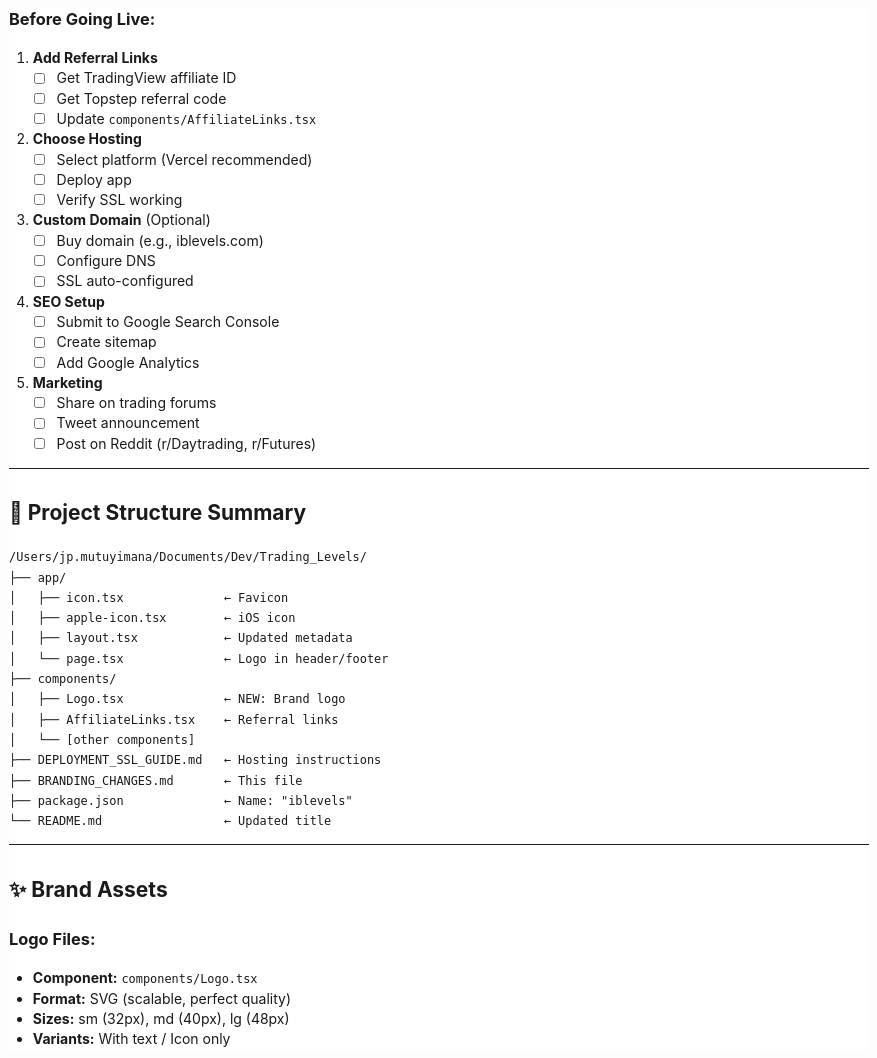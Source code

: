 ### Before Going Live:

1. **Add Referral Links**
   - [ ] Get TradingView affiliate ID
   - [ ] Get Topstep referral code
   - [ ] Update `components/AffiliateLinks.tsx`

2. **Choose Hosting**
   - [ ] Select platform (Vercel recommended)
   - [ ] Deploy app
   - [ ] Verify SSL working

3. **Custom Domain** (Optional)
   - [ ] Buy domain (e.g., iblevels.com)
   - [ ] Configure DNS
   - [ ] SSL auto-configured

4. **SEO Setup**
   - [ ] Submit to Google Search Console
   - [ ] Create sitemap
   - [ ] Add Google Analytics

5. **Marketing**
   - [ ] Share on trading forums
   - [ ] Tweet announcement
   - [ ] Post on Reddit (r/Daytrading, r/Futures)

---

## 📁 Project Structure Summary

```
/Users/jp.mutuyimana/Documents/Dev/Trading_Levels/
├── app/
│   ├── icon.tsx              ← Favicon
│   ├── apple-icon.tsx        ← iOS icon
│   ├── layout.tsx            ← Updated metadata
│   └── page.tsx              ← Logo in header/footer
├── components/
│   ├── Logo.tsx              ← NEW: Brand logo
│   ├── AffiliateLinks.tsx    ← Referral links
│   └── [other components]
├── DEPLOYMENT_SSL_GUIDE.md   ← Hosting instructions
├── BRANDING_CHANGES.md       ← This file
├── package.json              ← Name: "iblevels"
└── README.md                 ← Updated title
```

---

## ✨ Brand Assets

### Logo Files:
- **Component:** `components/Logo.tsx`
- **Format:** SVG (scalable, perfect quality)
- **Sizes:** sm (32px), md (40px), lg (48px)
- **Variants:** With text / Icon only
